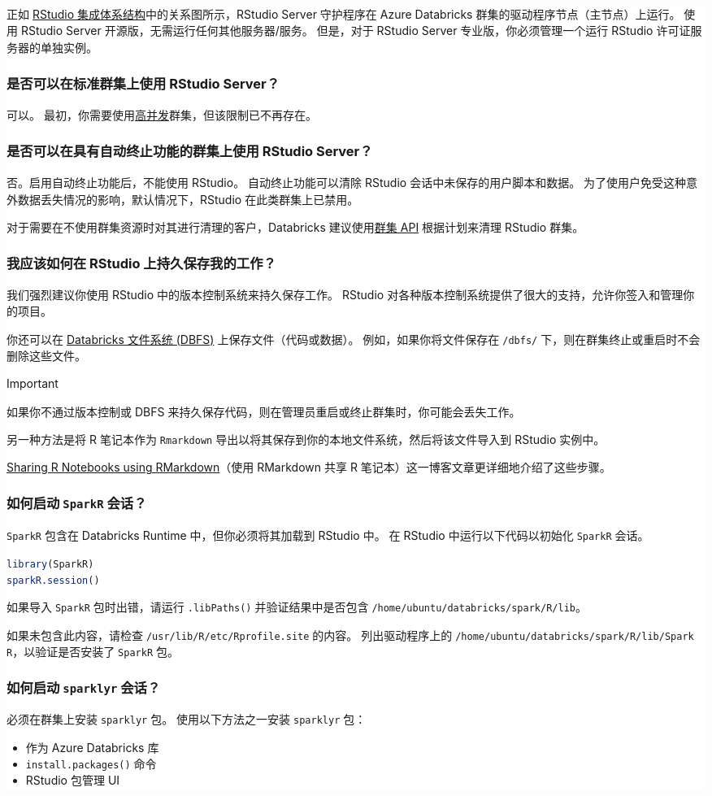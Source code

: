 正如 [RStudio 集成体系结构](#rsf)中的关系图所示，RStudio Server 守护程序在 Azure Databricks 群集的驱动程序节点（主节点）上运行。 使用 RStudio Server 开源版，无需运行任何其他服务器/服务。 但是，对于 RStudio Server 专业版，你必须管理一个运行 RStudio 许可证服务器的单独实例。

### <a name="can-i-use-rstudio-server-on-a-standard-cluster"></a>是否可以在标准群集上使用 RStudio Server？

可以。 最初，你需要使用[高并发](../../../clusters/configure.md#high-concurrency)群集，但该限制已不再存在。

### <a name="can-i-use-rstudio-server-on-a-cluster-with-auto-termination"></a><a id="auto-termination"> </a><a id="can-i-use-rstudio-server-on-a-cluster-with-auto-termination"> </a>是否可以在具有自动终止功能的群集上使用 RStudio Server？

否。启用自动终止功能后，不能使用 RStudio。 自动终止功能可以清除 RStudio 会话中未保存的用户脚本和数据。 为了使用户免受这种意外数据丢失情况的影响，默认情况下，RStudio 在此类群集上已禁用。

对于需要在不使用群集资源时对其进行清理的客户，Databricks 建议使用[群集 API](/dev-tools/api/latest/clusters.html) 根据计划来清理 RStudio 群集。

### <a name="how-should-i-persist-my-work-on-rstudio"></a>我应该如何在 RStudio 上持久保存我的工作？

我们强烈建议你使用 RStudio 中的版本控制系统来持久保存工作。 RStudio 对各种版本控制系统提供了很大的支持，允许你签入和管理你的项目。

你还可以在 [Databricks 文件系统 (DBFS)](../../../data/databricks-file-system.md) 上保存文件（代码或数据）。 例如，如果你将文件保存在 ``/dbfs/`` 下，则在群集终止或重启时不会删除这些文件。

> [!IMPORTANT]
>
> 如果你不通过版本控制或 DBFS 来持久保存代码，则在管理员重启或终止群集时，你可能会丢失工作。

另一种方法是将 R 笔记本作为 ``Rmarkdown`` 导出以将其保存到你的本地文件系统，然后将该文件导入到 RStudio 实例中。

[Sharing R Notebooks using RMarkdown](https://databricks.com/blog/2018/07/06/sharing-r-notebooks-using-rmarkdown.html)（使用 RMarkdown 共享 R 笔记本）这一博客文章更详细地介绍了这些步骤。

### <a name="how-do-i-start-a-sparkr-session"></a>如何启动 ``SparkR`` 会话？

``SparkR`` 包含在 Databricks Runtime 中，但你必须将其加载到 RStudio 中。 在 RStudio 中运行以下代码以初始化 ``SparkR`` 会话。

```r
library(SparkR)
sparkR.session()
```

如果导入 ``SparkR`` 包时出错，请运行 ``.libPaths()`` 并验证结果中是否包含 ``/home/ubuntu/databricks/spark/R/lib``。

如果未包含此内容，请检查 ``/usr/lib/R/etc/Rprofile.site`` 的内容。
列出驱动程序上的 ``/home/ubuntu/databricks/spark/R/lib/SparkR``，以验证是否安装了 ``SparkR`` 包。

### <a name="how-do-i-start-a-sparklyr-session"></a>如何启动 ``sparklyr`` 会话？

必须在群集上安装 ``sparklyr`` 包。 使用以下方法之一安装 ``sparklyr`` 包：

* 作为 Azure Databricks 库
* ``install.packages()`` 命令
* RStudio 包管理 UI
